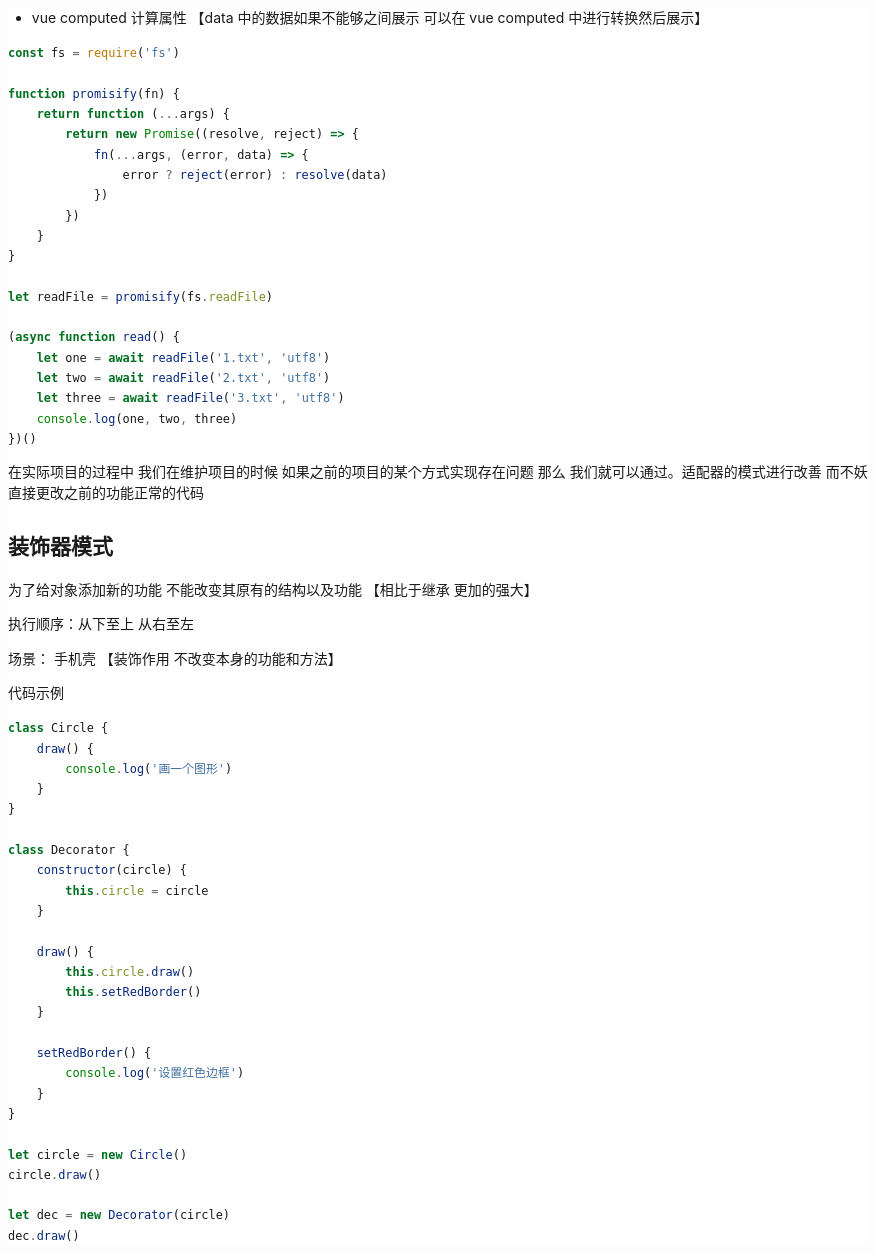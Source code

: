 + vue computed 计算属性 【data 中的数据如果不能够之间展示 可以在 vue computed 中进行转换然后展示】

```javascript
const fs = require('fs')

function promisify(fn) {
    return function (...args) {
        return new Promise((resolve, reject) => {
            fn(...args, (error, data) => {
                error ? reject(error) : resolve(data)
            })
        })
    }
}

let readFile = promisify(fs.readFile)

(async function read() {
    let one = await readFile('1.txt', 'utf8')
    let two = await readFile('2.txt', 'utf8')
    let three = await readFile('3.txt', 'utf8')
    console.log(one, two, three)
})()
```

在实际项目的过程中 我们在维护项目的时候 如果之前的项目的某个方式实现存在问题 那么 我们就可以通过。适配器的模式进行改善 而不妖直接更改之前的功能正常的代码



## 装饰器模式

为了给对象添加新的功能 不能改变其原有的结构以及功能 【相比于继承 更加的强大】

执行顺序：从下至上 从右至左

场景： 手机壳 【装饰作用 不改变本身的功能和方法】

代码示例

```javascript
class Circle {
    draw() {
        console.log('画一个图形')
    }
}

class Decorator {
    constructor(circle) {
        this.circle = circle
    }

    draw() {
        this.circle.draw()
        this.setRedBorder()
    }

    setRedBorder() {
        console.log('设置红色边框')
    }
}

let circle = new Circle()
circle.draw()

let dec = new Decorator(circle)
dec.draw()
```

